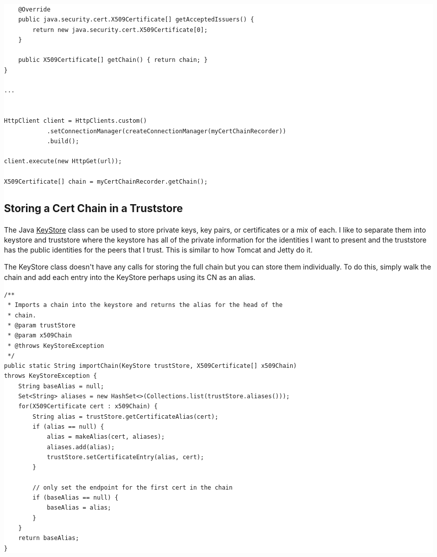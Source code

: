         @Override
        public java.security.cert.X509Certificate[] getAcceptedIssuers() {
            return new java.security.cert.X509Certificate[0];
        }
        
        public X509Certificate[] getChain() { return chain; }
    }

    ...


    HttpClient client = HttpClients.custom()
    			.setConnectionManager(createConnectionManager(myCertChainRecorder))
                .build();
                
    client.execute(new HttpGet(url));
    
    X509Certificate[] chain = myCertChainRecorder.getChain();
    
## Storing a Cert Chain in a Truststore

The Java [KeyStore](https://docs.oracle.com/javase/8/docs/api/java/security/KeyStore.html) class can be used to store private keys, key pairs, or certificates or a mix of each. I like to separate them into keystore and truststore where the keystore has all of the private information for the identities I want to present and the truststore has the public identities for the peers that I trust. This is similar to how Tomcat and Jetty do it.

The KeyStore class doesn't have any calls for storing the full chain but you can store them individually. To do this, simply walk the chain and add each entry into the KeyStore perhaps using its CN as an alias.

    /**
     * Imports a chain into the keystore and returns the alias for the head of the
     * chain.
     * @param trustStore
     * @param x509Chain
     * @throws KeyStoreException
     */
    public static String importChain(KeyStore trustStore, X509Certificate[] x509Chain) 
    throws KeyStoreException {
        String baseAlias = null;
        Set<String> aliases = new HashSet<>(Collections.list(trustStore.aliases()));
        for(X509Certificate cert : x509Chain) {
            String alias = trustStore.getCertificateAlias(cert);
            if (alias == null) {
                alias = makeAlias(cert, aliases);
                aliases.add(alias);
                trustStore.setCertificateEntry(alias, cert);
            }

            // only set the endpoint for the first cert in the chain
            if (baseAlias == null) {
                baseAlias = alias;
            }
        }
        return baseAlias;
    }
